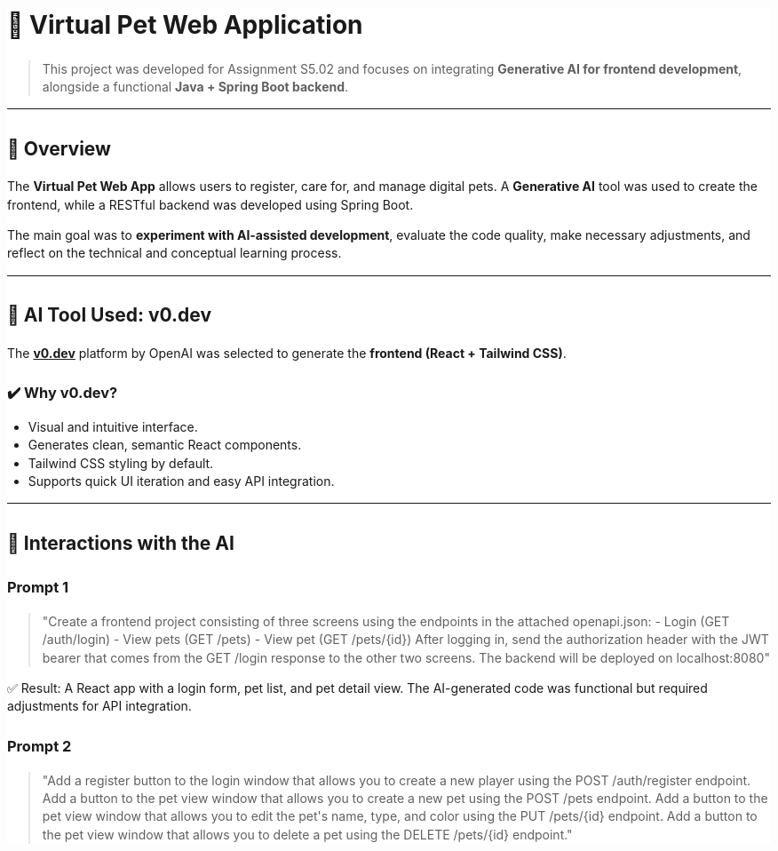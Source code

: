 
# 🐾 Virtual Pet Web Application 

> This project was developed for Assignment S5.02 and focuses on integrating **Generative AI for frontend development**, alongside a functional **Java + Spring Boot backend**.

---

## 📌 Overview

The **Virtual Pet Web App** allows users to register, care for, and manage digital pets. A **Generative AI** tool was used to create the frontend, while a RESTful backend was developed using Spring Boot.

The main goal was to **experiment with AI-assisted development**, evaluate the code quality, make necessary adjustments, and reflect on the technical and conceptual learning process.

---

## 🤖 AI Tool Used: v0.dev

The [**v0.dev**](https://v0.dev) platform by OpenAI was selected to generate the **frontend (React + Tailwind CSS)**.

### ✔️ Why v0.dev?

- Visual and intuitive interface.
- Generates clean, semantic React components.
- Tailwind CSS styling by default.
- Supports quick UI iteration and easy API integration.

---

## 📡 Interactions with the AI

### Prompt 1
> "Create a frontend project consisting of three screens using the endpoints in the attached openapi.json: - Login (GET /auth/login) - View pets (GET /pets) - View pet (GET /pets/{id})
After logging in, send the authorization header with the JWT bearer that comes from the GET /login response to the other two screens. The backend will be deployed on localhost:8080"

✅ Result: A React app with a login form, pet list, and pet detail view. The AI-generated code was functional but required adjustments for API integration.

### Prompt 2
> "Add a register button to the login window that allows you to create a new player using the POST /auth/register endpoint. Add a button to the pet view window that allows you to create a new pet using the POST /pets endpoint. Add a button to the pet view window that allows you to edit the pet's name, type, and color using the PUT /pets/{id} endpoint. Add a button to the pet view window that allows you to delete a pet using the DELETE /pets/{id} endpoint."
